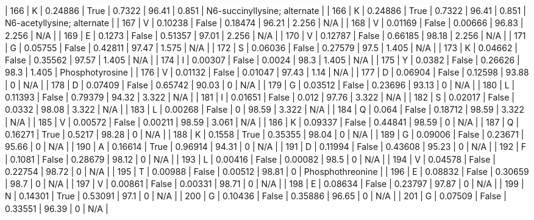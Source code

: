 |   166 | K    |         0.24886 | True      |                          0.7322  |                 96.41 |         0.851 | N6-succinyllysine; alternate |
|   166 | K    |         0.24886 | True      |                          0.7322  |                 96.41 |         0.851 | N6-acetyllysine; alternate   |
|   167 | V    |         0.10238 | False     |                          0.18474 |                 96.21 |         2.256 | N/A                          |
|   168 | V    |         0.01169 | False     |                          0.00666 |                 96.83 |         2.256 | N/A                          |
|   169 | E    |         0.1273  | False     |                          0.51357 |                 97.01 |         2.256 | N/A                          |
|   170 | V    |         0.12787 | False     |                          0.66185 |                 98.18 |         2.256 | N/A                          |
|   171 | G    |         0.05755 | False     |                          0.42811 |                 97.47 |         1.575 | N/A                          |
|   172 | S    |         0.06036 | False     |                          0.27579 |                 97.5  |         1.405 | N/A                          |
|   173 | K    |         0.04662 | False     |                          0.35562 |                 97.57 |         1.405 | N/A                          |
|   174 | I    |         0.00307 | False     |                          0.0024  |                 98.3  |         1.405 | N/A                          |
|   175 | Y    |         0.0382  | False     |                          0.26626 |                 98.3  |         1.405 | Phosphotyrosine              |
|   176 | V    |         0.01132 | False     |                          0.01047 |                 97.43 |         1.14  | N/A                          |
|   177 | D    |         0.06904 | False     |                          0.12598 |                 93.88 |         0     | N/A                          |
|   178 | D    |         0.07409 | False     |                          0.65742 |                 90.03 |         0     | N/A                          |
|   179 | G    |         0.03512 | False     |                          0.23696 |                 93.13 |         0     | N/A                          |
|   180 | L    |         0.11393 | False     |                          0.79379 |                 94.32 |         3.322 | N/A                          |
|   181 | I    |         0.01651 | False     |                          0.012   |                 97.76 |         3.322 | N/A                          |
|   182 | S    |         0.02017 | False     |                          0.0332  |                 98.08 |         3.322 | N/A                          |
|   183 | L    |         0.00268 | False     |                          0       |                 98.59 |         3.322 | N/A                          |
|   184 | Q    |         0.064   | False     |                          0.18712 |                 98.59 |         3.322 | N/A                          |
|   185 | V    |         0.00572 | False     |                          0.00211 |                 98.59 |         3.061 | N/A                          |
|   186 | K    |         0.09337 | False     |                          0.44841 |                 98.59 |         0     | N/A                          |
|   187 | Q    |         0.16271 | True      |                          0.5217  |                 98.28 |         0     | N/A                          |
|   188 | K    |         0.1558  | True      |                          0.35355 |                 98.04 |         0     | N/A                          |
|   189 | G    |         0.09006 | False     |                          0.23671 |                 95.66 |         0     | N/A                          |
|   190 | A    |         0.16614 | True      |                          0.96914 |                 94.31 |         0     | N/A                          |
|   191 | D    |         0.11994 | False     |                          0.43608 |                 95.23 |         0     | N/A                          |
|   192 | F    |         0.1081  | False     |                          0.28679 |                 98.12 |         0     | N/A                          |
|   193 | L    |         0.00416 | False     |                          0.00082 |                 98.5  |         0     | N/A                          |
|   194 | V    |         0.04578 | False     |                          0.22754 |                 98.72 |         0     | N/A                          |
|   195 | T    |         0.00988 | False     |                          0.00512 |                 98.81 |         0     | Phosphothreonine             |
|   196 | E    |         0.08832 | False     |                          0.30659 |                 98.7  |         0     | N/A                          |
|   197 | V    |         0.00861 | False     |                          0.00331 |                 98.71 |         0     | N/A                          |
|   198 | E    |         0.08634 | False     |                          0.23797 |                 97.87 |         0     | N/A                          |
|   199 | N    |         0.14301 | True      |                          0.53091 |                 97.1  |         0     | N/A                          |
|   200 | G    |         0.10436 | False     |                          0.35886 |                 96.65 |         0     | N/A                          |
|   201 | G    |         0.07509 | False     |                          0.33551 |                 96.39 |         0     | N/A                          |